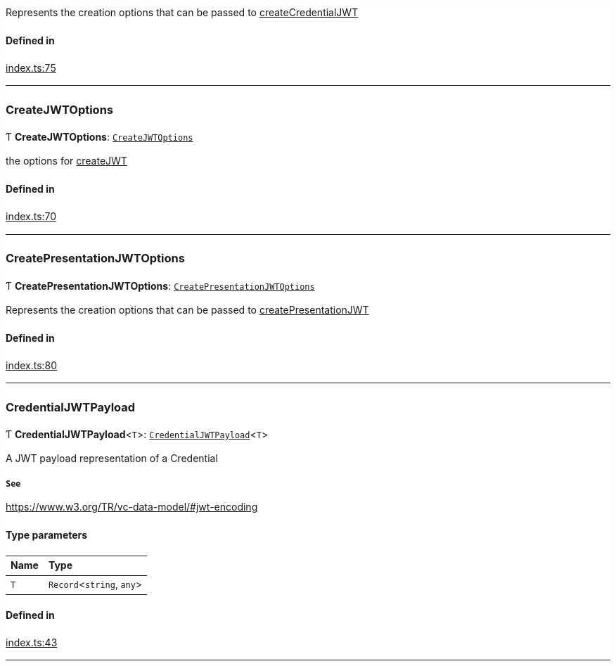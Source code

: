 Represents the creation options that can be passed to [createCredentialJWT](modules.md#createcredentialjwt)

#### Defined in

[index.ts:75](https://github.com/higayasuo/did-jwt-toolkit/blob/0e3be2d/src/index.ts#L75)

___

### CreateJWTOptions

Ƭ **CreateJWTOptions**: [`CreateJWTOptions`](modules/internal_.md#createjwtoptions)

the options for [createJWT](modules.md#createjwt)

#### Defined in

[index.ts:70](https://github.com/higayasuo/did-jwt-toolkit/blob/0e3be2d/src/index.ts#L70)

___

### CreatePresentationJWTOptions

Ƭ **CreatePresentationJWTOptions**: [`CreatePresentationJWTOptions`](modules/internal_.md#createpresentationjwtoptions)

Represents the creation options that can be passed to [createPresentationJWT](modules.md#createpresentationjwt)

#### Defined in

[index.ts:80](https://github.com/higayasuo/did-jwt-toolkit/blob/0e3be2d/src/index.ts#L80)

___

### CredentialJWTPayload

Ƭ **CredentialJWTPayload**<`T`\>: [`CredentialJWTPayload`](modules/internal_.md#credentialjwtpayload)<`T`\>

A JWT payload representation of a Credential

**`See`**

https://www.w3.org/TR/vc-data-model/#jwt-encoding

#### Type parameters

| Name | Type |
| :------ | :------ |
| `T` | `Record`<`string`, `any`\> |

#### Defined in

[index.ts:43](https://github.com/higayasuo/did-jwt-toolkit/blob/0e3be2d/src/index.ts#L43)

___
